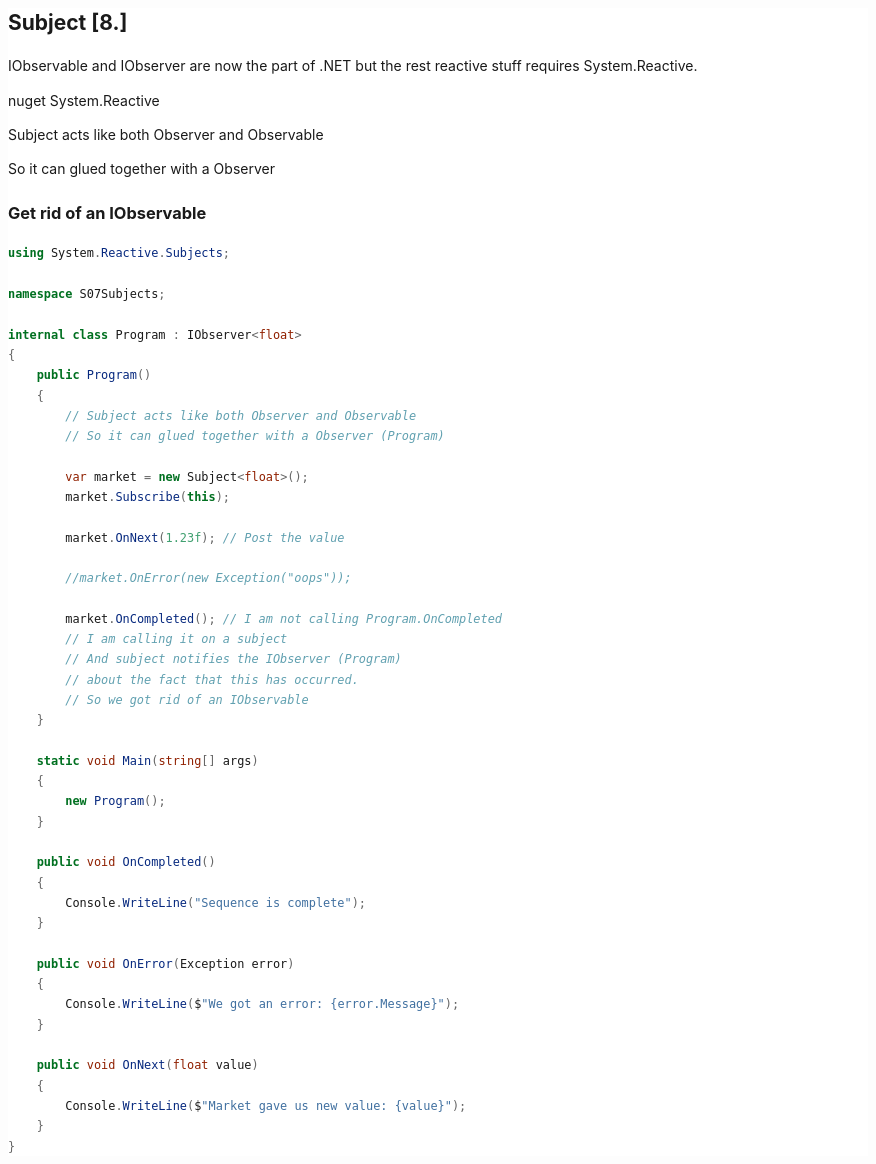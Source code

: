 ## Subject [8.]

IObservable and IObserver are now the part of .NET but the rest reactive stuff requires System.Reactive.

nuget System.Reactive

Subject acts like both Observer and Observable

So it can glued together with a Observer

### Get rid of an IObservable

```cs
using System.Reactive.Subjects;

namespace S07Subjects;

internal class Program : IObserver<float>
{
    public Program()
    {
        // Subject acts like both Observer and Observable
        // So it can glued together with a Observer (Program)
        
        var market = new Subject<float>();
        market.Subscribe(this);

        market.OnNext(1.23f); // Post the value

        //market.OnError(new Exception("oops"));
        
        market.OnCompleted(); // I am not calling Program.OnCompleted
        // I am calling it on a subject
        // And subject notifies the IObserver (Program)
        // about the fact that this has occurred.
        // So we got rid of an IObservable
    }

    static void Main(string[] args)
    {
        new Program();
    }

    public void OnCompleted()
    {
        Console.WriteLine("Sequence is complete");
    }

    public void OnError(Exception error)
    {
        Console.WriteLine($"We got an error: {error.Message}");
    }

    public void OnNext(float value)
    {
        Console.WriteLine($"Market gave us new value: {value}");
    }
}
```
